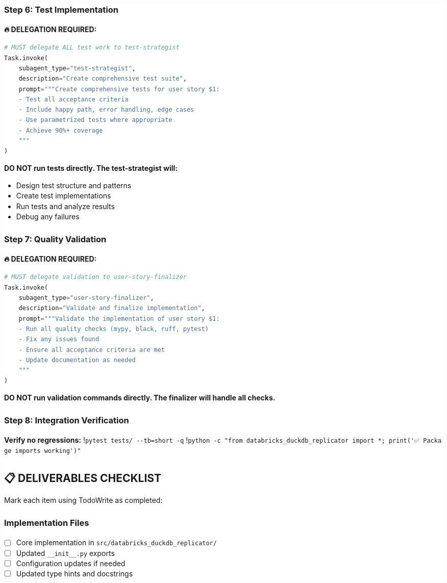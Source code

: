 ### Step 6: Test Implementation

**🔥 DELEGATION REQUIRED:**
```python
# MUST delegate ALL test work to test-strategist
Task.invoke(
    subagent_type="test-strategist",
    description="Create comprehensive test suite",
    prompt="""Create comprehensive tests for user story $1:
    - Test all acceptance criteria
    - Include happy path, error handling, edge cases
    - Use parametrized tests where appropriate
    - Achieve 90%+ coverage
    """
)
```

**DO NOT run tests directly. The test-strategist will:**
- Design test structure and patterns
- Create test implementations
- Run tests and analyze results
- Debug any failures

### Step 7: Quality Validation

**🔥 DELEGATION REQUIRED:**
```python
# MUST delegate validation to user-story-finalizer
Task.invoke(
    subagent_type="user-story-finalizer",
    description="Validate and finalize implementation",
    prompt="""Validate the implementation of user story $1:
    - Run all quality checks (mypy, black, ruff, pytest)
    - Fix any issues found
    - Ensure all acceptance criteria are met
    - Update documentation as needed
    """
)
```

**DO NOT run validation commands directly. The finalizer will handle all checks.**

### Step 8: Integration Verification

**Verify no regressions:**
!`pytest tests/ --tb=short -q`
!`python -c "from databricks_duckdb_replicator import *; print('✅ Package imports working')"`

## 📋 DELIVERABLES CHECKLIST

Mark each item using TodoWrite as completed:

### Implementation Files
- [ ] Core implementation in `src/databricks_duckdb_replicator/`
- [ ] Updated `__init__.py` exports
- [ ] Configuration updates if needed
- [ ] Updated type hints and docstrings
